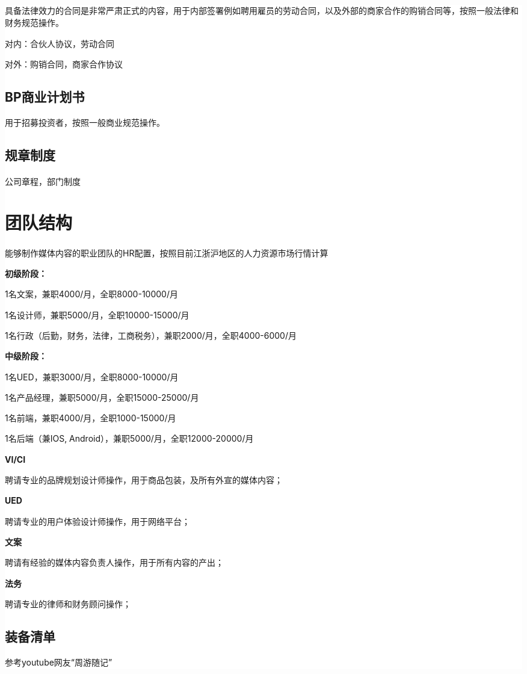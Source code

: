 具备法律效力的合同是非常严肃正式的内容，用于内部签署例如聘用雇员的劳动合同，以及外部的商家合作的购销合同等，按照一般法律和财务规范操作。

对内：合伙人协议，劳动合同

对外：购销合同，商家合作协议

## **BP商业计划书**

用于招募投资者，按照一般商业规范操作。

## 规章制度

公司章程，部门制度

# **团队结构**

能够制作媒体内容的职业团队的HR配置，按照目前江浙沪地区的人力资源市场行情计算

**初级阶段：**

1名文案，兼职4000/月，全职8000-10000/月

1名设计师，兼职5000/月，全职10000-15000/月

1名行政（后勤，财务，法律，工商税务），兼职2000/月，全职4000-6000/月

**中级阶段：**

1名UED，兼职3000/月，全职8000-10000/月

1名产品经理，兼职5000/月，全职15000-25000/月

1名前端，兼职4000/月，全职1000-15000/月

1名后端（兼IOS, Android），兼职5000/月，全职12000-20000/月

**VI/CI**

聘请专业的品牌规划设计师操作，用于商品包装，及所有外宣的媒体内容；

**UED**

聘请专业的用户体验设计师操作，用于网络平台；

**文案**

聘请有经验的媒体内容负责人操作，用于所有内容的产出；

**法务**

聘请专业的律师和财务顾问操作；

## 装备清单

参考youtube网友“周游随记”
